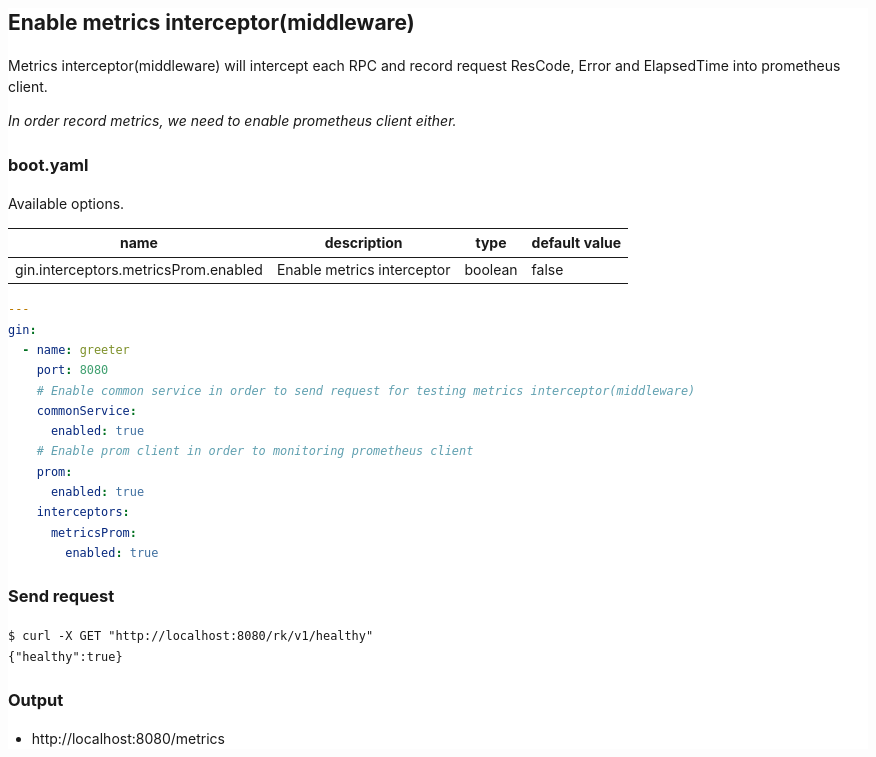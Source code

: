 ## Enable metrics interceptor(middleware)
Metrics interceptor(middleware) will intercept each RPC and record request ResCode, Error and ElapsedTime into prometheus client.

_In order record metrics, we need to enable prometheus client either._

### boot.yaml
Available options.

| name | description | type | default value |
| ------ | ------ | ------ | ------ |
| gin.interceptors.metricsProm.enabled | Enable metrics interceptor | boolean | false |

```yaml
---
gin:
  - name: greeter
    port: 8080
    # Enable common service in order to send request for testing metrics interceptor(middleware)
    commonService:
      enabled: true
    # Enable prom client in order to monitoring prometheus client
    prom:
      enabled: true
    interceptors:
      metricsProm:
        enabled: true
```

### Send request
```shell script
$ curl -X GET "http://localhost:8080/rk/v1/healthy"
{"healthy":true}
```

### Output
- http://localhost:8080/metrics
